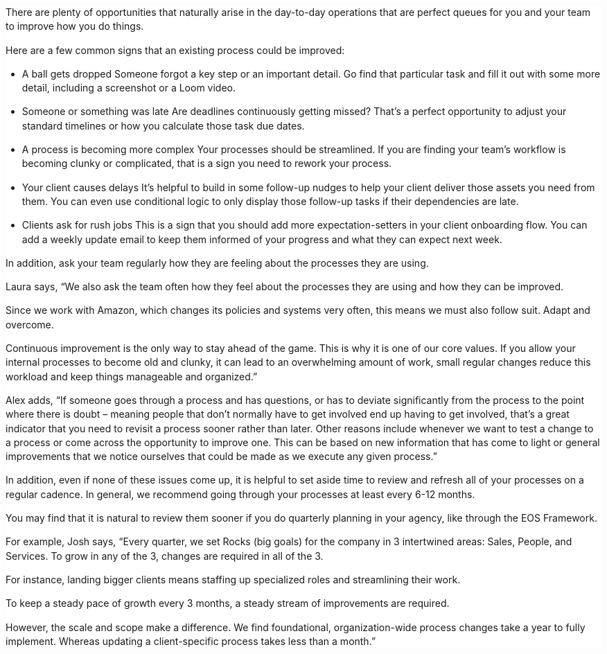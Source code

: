 There are plenty of opportunities that naturally arise in the day-to-day operations that are perfect queues for you and your team to improve how you do things.

Here are a few common signs that an existing process could be improved:

- A ball gets dropped  Someone forgot a key step or an important detail. Go find that particular task and fill it out with some more detail, including a screenshot or a Loom video.

- Someone or something was late Are deadlines continuously getting missed? That’s a perfect opportunity to adjust your standard timelines or how you calculate those task due dates.

- A process is becoming more complex Your processes should be streamlined. If you are finding your team’s workflow is becoming clunky or complicated, that is a sign you need to rework your process.

- Your client causes delays It’s helpful to build in some follow-up nudges to help your client deliver those assets you need from them. You can even use conditional logic to only display those follow-up tasks if their dependencies are late.

- Clients ask for rush jobs This is a sign that you should add more expectation-setters in your client onboarding flow. You can add a weekly update email to keep them informed of your progress and what they can expect next week.

In addition, ask your team regularly how they are feeling about the processes they are using.

Laura says, “We also ask the team often how they feel about the processes they are using and how they can be improved.

Since we work with Amazon, which changes its policies and systems very often, this means we must also follow suit. Adapt and overcome.

Continuous improvement is the only way to stay ahead of the game. This is why it is one of our core values. If you allow your internal processes to become old and clunky, it can lead to an overwhelming amount of work, small regular changes reduce this workload and keep things manageable and organized.”

Alex adds, “If someone goes through a process and has questions, or has to deviate significantly from the process to the point where there is doubt – meaning people that don’t normally have to get involved end up having to get involved, that’s a great indicator that you need to revisit a process sooner rather than later. Other reasons include whenever we want to test a change to a process or come across the opportunity to improve one. This can be based on new information that has come to light or general improvements that we notice ourselves that could be made as we execute any given process.”

In addition, even if none of these issues come up, it is helpful to set aside time to review and refresh all of your processes on a regular cadence. In general, we recommend going through your processes at least every 6-12 months.

You may find that it is natural to review them sooner if you do quarterly planning in your agency, like through the EOS Framework.

For example, Josh says, “Every quarter, we set Rocks (big goals) for the company in 3 intertwined areas: Sales, People, and Services. To grow in any of the 3, changes are required in all of the 3.

For instance, landing bigger clients means staffing up specialized roles and streamlining their work.

To keep a steady pace of growth every 3 months, a steady stream of improvements are required.

However, the scale and scope make a difference. We find foundational, organization-wide process changes take a year to fully implement. Whereas updating a client-specific process takes less than a month.”
